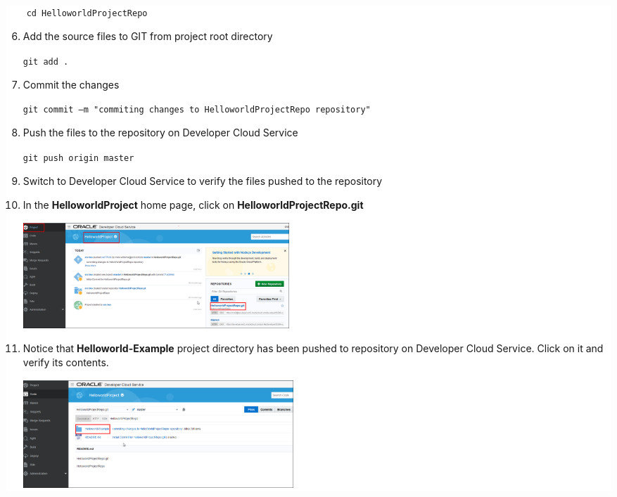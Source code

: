         cd HelloworldProjectRepo

6.  Add the source files to GIT from project root directory

        git add .

7.  Commit the changes

        git commit –m "commiting changes to HelloworldProjectRepo repository"

8.  Push the files to the repository on Developer Cloud Service

        git push origin master

9.  Switch to Developer Cloud Service to verify the files pushed to the
    repository

10. In the **HelloworldProject** home page, click on **HelloworldProjectRepo.git**

    <img src="images/2/image45.png" width="378" height="150" />

11. Notice that **Helloworld-Example** project directory has been pushed
    to repository on Developer Cloud Service. Click on it and verify
    its contents.

    <img src="images/2/image46.png" width="385" height="153" />
